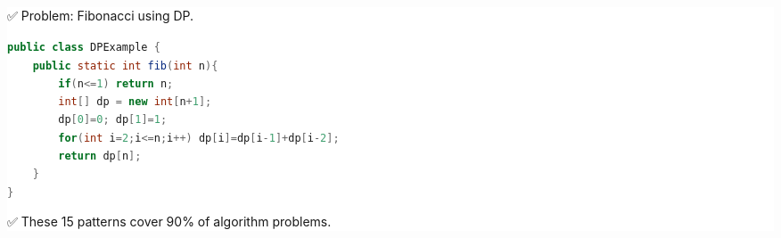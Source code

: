 ✅ Problem: Fibonacci using DP.

```java
public class DPExample {
    public static int fib(int n){
        if(n<=1) return n;
        int[] dp = new int[n+1];
        dp[0]=0; dp[1]=1;
        for(int i=2;i<=n;i++) dp[i]=dp[i-1]+dp[i-2];
        return dp[n];
    }
}
```

✅ These 15 patterns cover 90% of algorithm problems.